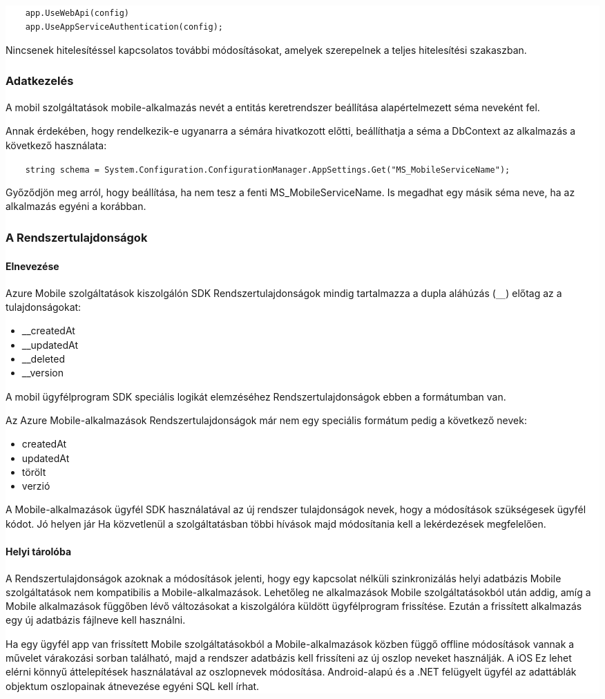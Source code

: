         app.UseWebApi(config)
        app.UseAppServiceAuthentication(config);

Nincsenek hitelesítéssel kapcsolatos további módosításokat, amelyek szerepelnek a teljes hitelesítési szakaszban.

### <a name="working-with-data"></a>Adatkezelés

A mobil szolgáltatások mobile-alkalmazás nevét a entitás keretrendszer beállítása alapértelmezett séma neveként fel.

Annak érdekében, hogy rendelkezik-e ugyanarra a sémára hivatkozott előtti, beállíthatja a séma a DbContext az alkalmazás a következő használata:

        string schema = System.Configuration.ConfigurationManager.AppSettings.Get("MS_MobileServiceName");

Győződjön meg arról, hogy beállítása, ha nem tesz a fenti MS_MobileServiceName. Is megadhat egy másik séma neve, ha az alkalmazás egyéni a korábban.

### <a name="system-properties"></a>A Rendszertulajdonságok

#### <a name="naming"></a>Elnevezése

Azure Mobile szolgáltatások kiszolgálón SDK Rendszertulajdonságok mindig tartalmazza a dupla aláhúzás (`__`) előtag az a tulajdonságokat:

- __createdAt
- __updatedAt
- __deleted
- __version

A mobil ügyfélprogram SDK speciális logikát elemzéséhez Rendszertulajdonságok ebben a formátumban van.

Az Azure Mobile-alkalmazások Rendszertulajdonságok már nem egy speciális formátum pedig a következő nevek:

- createdAt
- updatedAt
- törölt
- verzió

A Mobile-alkalmazások ügyfél SDK használatával az új rendszer tulajdonságok nevek, hogy a módosítások szükségesek ügyfél kódot. Jó helyen jár Ha közvetlenül a szolgáltatásban többi hívások majd módosítania kell a lekérdezések megfelelően.

#### <a name="local-store"></a>Helyi tárolóba

A Rendszertulajdonságok azoknak a módosítások jelenti, hogy egy kapcsolat nélküli szinkronizálás helyi adatbázis Mobile szolgáltatások nem kompatibilis a Mobile-alkalmazások. Lehetőleg ne alkalmazások Mobile szolgáltatásokból után addig, amíg a Mobile alkalmazások függőben lévő változásokat a kiszolgálóra küldött ügyfélprogram frissítése. Ezután a frissített alkalmazás egy új adatbázis fájlneve kell használni.

Ha egy ügyfél app van frissített Mobile szolgáltatásokból a Mobile-alkalmazások közben függő offline módosítások vannak a művelet várakozási sorban található, majd a rendszer adatbázis kell frissíteni az új oszlop neveket használják. A iOS Ez lehet elérni könnyű áttelepítések használatával az oszlopnevek módosítása. Android-alapú és a .NET felügyelt ügyfél az adattáblák objektum oszlopainak átnevezése egyéni SQL kell írhat.
